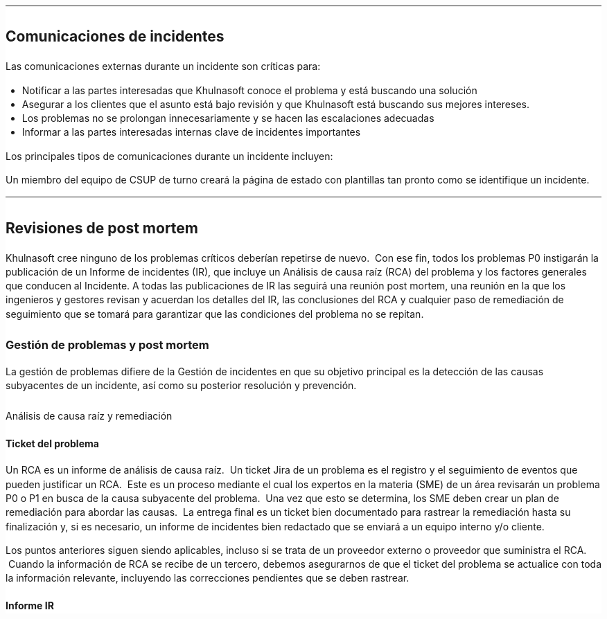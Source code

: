 ___

## Comunicaciones de incidentes

Las comunicaciones externas durante un incidente son críticas para:

-   Notificar a las partes interesadas que Khulnasoft conoce el problema y está buscando una solución
-   Asegurar a los clientes que el asunto está bajo revisión y que Khulnasoft está buscando sus mejores intereses.
-   Los problemas no se prolongan innecesariamente y se hacen las escalaciones adecuadas
-   Informar a las partes interesadas internas clave de incidentes importantes

Los principales tipos de comunicaciones durante un incidente incluyen:

Un miembro del equipo de CSUP de turno creará la página de estado con plantillas tan pronto como se identifique un incidente.

___

## Revisiones de post mortem

Khulnasoft cree ninguno de los problemas críticos deberían repetirse de nuevo.  Con ese fin, todos los problemas P0 instigarán la publicación de un Informe de incidentes (IR), que incluye un Análisis de causa raíz (RCA) del problema y los factores generales que conducen al Incidente. A todas las publicaciones de IR las seguirá una reunión post mortem, una reunión en la que los ingenieros y gestores revisan y acuerdan los detalles del IR, las conclusiones del RCA y cualquier paso de remediación de seguimiento que se tomará para garantizar que las condiciones del problema no se repitan.

### Gestión de problemas y post mortem

La gestión de problemas difiere de la Gestión de incidentes en que su objetivo principal es la detección de las causas subyacentes de un incidente, así como su posterior resolución y prevención.

###   
Análisis de causa raíz y remediación

#### **Ticket del problema**

Un RCA es un informe de análisis de causa raíz.  Un ticket Jira de un problema es el registro y el seguimiento de eventos que pueden justificar un RCA.  Este es un proceso mediante el cual los expertos en la materia (SME) de un área revisarán un problema P0 o P1 en busca de la causa subyacente del problema.  Una vez que esto se determina, los SME deben crear un plan de remediación para abordar las causas.  La entrega final es un ticket bien documentado para rastrear la remediación hasta su finalización y, si es necesario, un informe de incidentes bien redactado que se enviará a un equipo interno y/o cliente.

Los puntos anteriores siguen siendo aplicables, incluso si se trata de un proveedor externo o proveedor que suministra el RCA.  Cuando la información de RCA se recibe de un tercero, debemos asegurarnos de que el ticket del problema se actualice con toda la información relevante, incluyendo las correcciones pendientes que se deben rastrear.  

#### **Informe IR**
